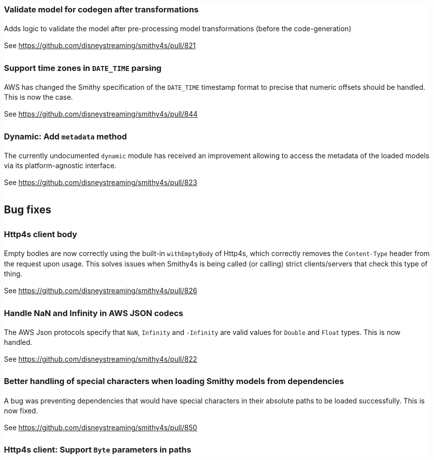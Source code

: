 ### Validate model for codegen after transformations

Adds logic to validate the model after pre-processing model transformations (before the code-generation)

See https://github.com/disneystreaming/smithy4s/pull/821

### Support time zones in `DATE_TIME` parsing

AWS has changed the Smithy specification of the `DATE_TIME` timestamp format to precise that numeric offsets should be handled.
This is now the case.

See https://github.com/disneystreaming/smithy4s/pull/844

### Dynamic: Add `metadata` method

The currently undocumented `dynamic` module has received an improvement allowing to access the metadata
of the loaded models via its platform-agnostic interface.

See https://github.com/disneystreaming/smithy4s/pull/823


## Bug fixes

### Http4s client body

Empty bodies are now correctly using the built-in `withEmptyBody` of Http4s, which correctly removes
the `Content-Type` header from the request upon usage. This solves issues when Smithy4s is being called
(or calling) strict clients/servers that check this type of thing.

See https://github.com/disneystreaming/smithy4s/pull/826

### Handle NaN and Infinity in AWS JSON codecs

The AWS Json protocols specify that `NaN`, `Infinity` and `-Infinity` are valid values for `Double` and `Float` types.
This is now handled.

See https://github.com/disneystreaming/smithy4s/pull/822

### Better handling of special characters when loading Smithy models from dependencies

A bug was preventing dependencies that would have special characters in their absolute paths to be loaded successfully.
This is now fixed.

See https://github.com/disneystreaming/smithy4s/pull/850

### Http4s client: Support `Byte` parameters in paths
